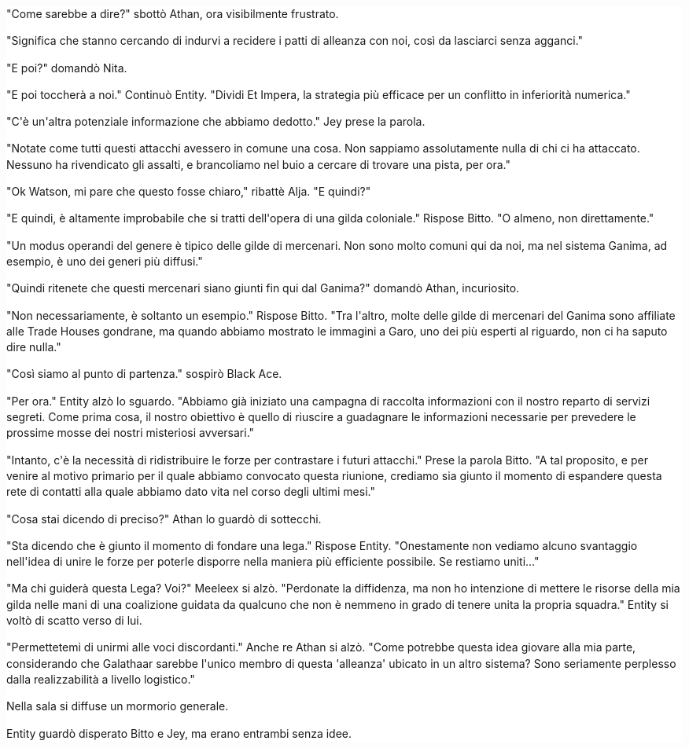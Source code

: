 "Come sarebbe a dire?" sbottò Athan, ora visibilmente frustrato.

"Significa che stanno cercando di indurvi a recidere i patti di alleanza con noi, così da lasciarci senza agganci."

"E poi?" domandò Nita.

"E poi toccherà a noi." Continuò Entity. "Dividi Et Impera, la strategia più efficace per un conflitto in inferiorità numerica."

"C'è un'altra potenziale informazione che abbiamo dedotto." Jey prese la parola.

"Notate come tutti questi attacchi avessero in comune una cosa. Non sappiamo assolutamente nulla di chi ci ha attaccato. Nessuno ha rivendicato gli assalti, e brancoliamo nel buio a cercare di trovare una pista, per ora."

"Ok Watson, mi pare che questo fosse chiaro," ribattè Alja. "E quindi?"

"E quindi, è altamente improbabile che si tratti dell'opera di una gilda coloniale." Rispose Bitto. "O almeno, non direttamente."

"Un modus operandi del genere è tipico delle gilde di mercenari. Non sono molto comuni qui da noi, ma nel sistema Ganima, ad esempio, è uno dei generi più diffusi."

"Quindi ritenete che questi mercenari siano giunti fin qui dal Ganima?" domandò Athan, incuriosito.

"Non necessariamente, è soltanto un esempio." Rispose Bitto. "Tra l'altro, molte delle gilde di mercenari del Ganima sono affiliate alle Trade Houses gondrane, ma quando abbiamo mostrato le immagini a Garo, uno dei più esperti al riguardo, non ci ha saputo dire nulla."

"Così siamo al punto di partenza." sospirò Black Ace.

"Per ora." Entity alzò lo sguardo. "Abbiamo già iniziato una campagna di raccolta informazioni con il nostro reparto di servizi segreti. Come prima cosa, il nostro obiettivo è quello di riuscire a guadagnare le informazioni necessarie per prevedere le prossime mosse dei nostri misteriosi avversari."

"Intanto, c'è la necessità di ridistribuire le forze per contrastare i futuri attacchi." Prese la parola Bitto. "A tal proposito, e per venire al motivo primario per il quale abbiamo convocato questa riunione, crediamo sia giunto il momento di espandere questa rete di contatti alla quale abbiamo dato vita nel corso degli ultimi mesi."

"Cosa stai dicendo di preciso?" Athan lo guardò di sottecchi.

"Sta dicendo che è giunto il momento di fondare una lega." Rispose Entity. "Onestamente non vediamo alcuno svantaggio nell'idea di unire le forze per poterle disporre nella maniera più efficiente possibile. Se restiamo uniti..."

"Ma chi guiderà questa Lega? Voi?" Meeleex si alzò. "Perdonate la diffidenza, ma non ho intenzione di mettere le risorse della mia gilda nelle mani di una coalizione guidata da qualcuno che non è nemmeno in grado di tenere unita la propria squadra." Entity si voltò di scatto verso di lui.

"Permettetemi di unirmi alle voci discordanti." Anche re Athan si alzò. "Come potrebbe questa idea giovare alla mia parte, considerando che Galathaar sarebbe l'unico membro di questa 'alleanza' ubicato in un altro sistema? Sono seriamente perplesso dalla realizzabilità a livello logistico."

Nella sala si diffuse un mormorio generale.

Entity guardò disperato Bitto e Jey, ma erano entrambi senza idee.
